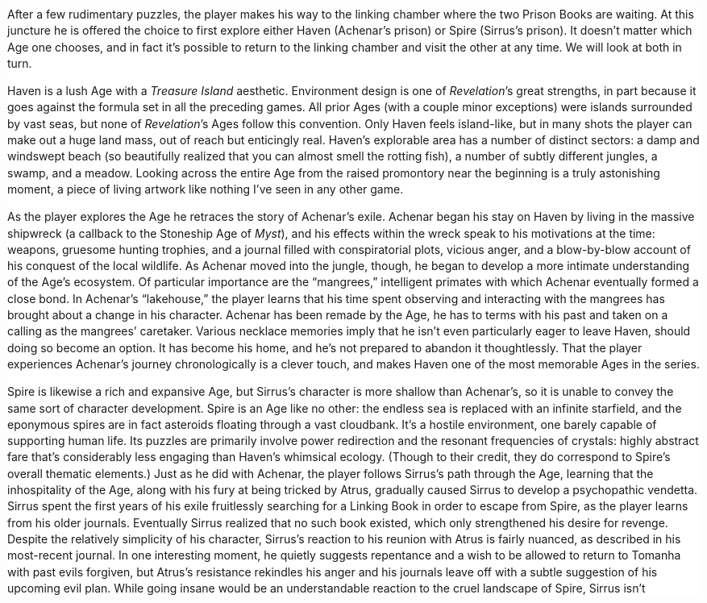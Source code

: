 After a few rudimentary puzzles, the player makes his way to the linking
chamber where the two Prison Books are waiting. At this juncture he is
offered the choice to first explore either Haven (Achenar’s prison) or
Spire (Sirrus’s prison). It doesn’t matter which Age one chooses, and in
fact it’s possible to return to the linking chamber and visit the other
at any time. We will look at both in turn.

Haven is a lush Age with a *Treasure Island* aesthetic. Environment
design is one of *Revelation*’s great strengths, in part because it goes
against the formula set in all the preceding games. All prior Ages (with
a couple minor exceptions) were islands surrounded by vast seas, but
none of *Revelation*’s Ages follow this convention. Only Haven feels
island-like, but in many shots the player can make out a huge land mass,
out of reach but enticingly real. Haven’s explorable area has a number
of distinct sectors: a damp and windswept beach (so beautifully realized
that you can almost smell the rotting fish), a number of subtly
different jungles, a swamp, and a meadow. Looking across the entire Age
from the raised promontory near the beginning is a truly astonishing
moment, a piece of living artwork like nothing I’ve seen in any other
game.

As the player explores the Age he retraces the story of Achenar’s exile.
Achenar began his stay on Haven by living in the massive shipwreck (a
callback to the Stoneship Age of *Myst*), and his effects within the
wreck speak to his motivations at the time: weapons, gruesome hunting
trophies, and a journal filled with conspiratorial plots, vicious anger,
and a blow-by-blow account of his conquest of the local wildlife. As
Achenar moved into the jungle, though, he began to develop a more
intimate understanding of the Age’s ecosystem. Of particular importance
are the “mangrees,” intelligent primates with which Achenar eventually
formed a close bond. In Achenar’s “lakehouse,” the player learns that
his time spent observing and interacting with the mangrees has brought
about a change in his character. Achenar has been remade by the Age, he
has to terms with his past and taken on a calling as the mangrees’
caretaker. Various necklace memories imply that he isn’t even
particularly eager to leave Haven, should doing so become an option. It
has become his home, and he’s not prepared to abandon it thoughtlessly.
That the player experiences Achenar’s journey chronologically is a
clever touch, and makes Haven one of the most memorable Ages in the
series.

Spire is likewise a rich and expansive Age, but Sirrus’s character is
more shallow than Achenar’s, so it is unable to convey the same sort of
character development. Spire is an Age like no other: the endless sea is
replaced with an infinite starfield, and the eponymous spires are in
fact asteroids floating through a vast cloudbank. It’s a hostile
environment, one barely capable of supporting human life. Its puzzles
are primarily involve power redirection and the resonant frequencies of
crystals: highly abstract fare that’s considerably less engaging than
Haven’s whimsical ecology. (Though to their credit, they do correspond
to Spire’s overall thematic elements.) Just as he did with Achenar, the
player follows Sirrus’s path through the Age, learning that the
inhospitality of the Age, along with his fury at being tricked by Atrus,
gradually caused Sirrus to develop a psychopathic vendetta. Sirrus spent
the first years of his exile fruitlessly searching for a Linking Book in
order to escape from Spire, as the player learns from his older
journals. Eventually Sirrus realized that no such book existed, which
only strengthened his desire for revenge. Despite the relatively
simplicity of his character, Sirrus’s reaction to his reunion with Atrus
is fairly nuanced, as described in his most-recent journal. In one
interesting moment, he quietly suggests repentance and a wish to be
allowed to return to Tomanha with past evils forgiven, but Atrus’s
resistance rekindles his anger and his journals leave off with a subtle
suggestion of his upcoming evil plan. While going insane would be an
understandable reaction to the cruel landscape of Spire, Sirrus isn’t